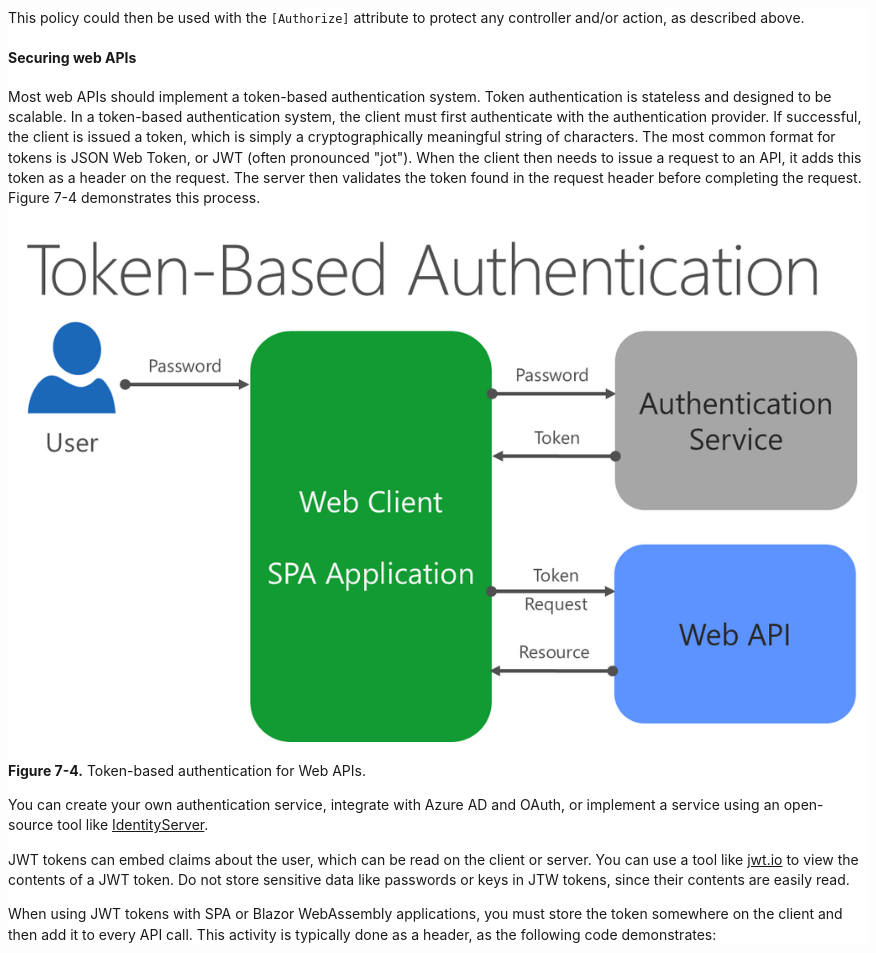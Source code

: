This policy could then be used with the `[Authorize]` attribute to protect any controller and/or action, as described above.

#### Securing web APIs

Most web APIs should implement a token-based authentication system. Token authentication is stateless and designed to be scalable. In a token-based authentication system, the client must first authenticate with the authentication provider. If successful, the client is issued a token, which is simply a cryptographically meaningful string of characters. The most common format for tokens is JSON Web Token, or JWT (often pronounced "jot"). When the client then needs to issue a request to an API, it adds this token as a header on the request. The server then validates the token found in the request header before completing the request. Figure 7-4 demonstrates this process.

![TokenAuth](./media/image7-4.png)

**Figure 7-4.** Token-based authentication for Web APIs.

You can create your own authentication service, integrate with Azure AD and OAuth, or implement a service using an open-source tool like [IdentityServer](https://github.com/IdentityServer).

JWT tokens can embed claims about the user, which can be read on the client or server. You can use a tool like [jwt.io](https://jwt.io/) to view the contents of a JWT token. Do not store sensitive data like passwords or keys in JTW tokens, since their contents are easily read.

When using JWT tokens with SPA or Blazor WebAssembly applications, you must store the token somewhere on the client and then add it to every API call. This activity is typically done as a header, as the following code demonstrates:
